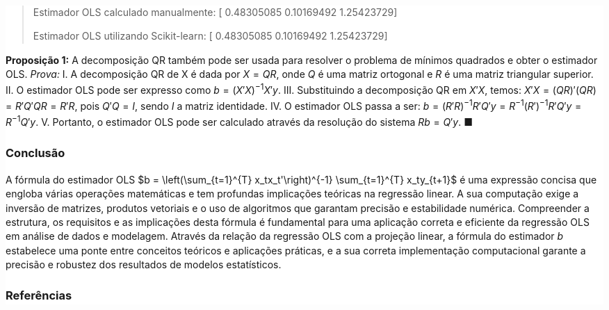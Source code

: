 > Estimador OLS calculado manualmente:
> [ 0.48305085  0.10169492  1.25423729]
>
> Estimador OLS utilizando Scikit-learn:
> [ 0.48305085  0.10169492  1.25423729]
> ```
 **Proposição 1:** A decomposição QR também pode ser usada para resolver o problema de mínimos quadrados e obter o estimador OLS.
    *Prova:*
    I. A decomposição QR de X é dada por $X = QR$, onde $Q$ é uma matriz ortogonal e $R$ é uma matriz triangular superior.
    II. O estimador OLS pode ser expresso como $b = (X'X)^{-1}X'y$.
    III. Substituindo a decomposição QR em $X'X$, temos: $X'X = (QR)'(QR) = R'Q'QR = R'R$, pois $Q'Q = I$, sendo $I$ a matriz identidade.
    IV.  O estimador OLS passa a ser: $b = (R'R)^{-1}R'Q'y = R^{-1}(R')^{-1}R'Q'y = R^{-1}Q'y$.
    V. Portanto, o estimador OLS pode ser calculado através da resolução do sistema $Rb = Q'y$.
    ■

### Conclusão
A fórmula do estimador OLS $b = \left(\sum_{t=1}^{T} x_tx_t'\right)^{-1} \sum_{t=1}^{T} x_ty_{t+1}$ é uma expressão concisa que engloba várias operações matemáticas e tem profundas implicações teóricas na regressão linear. A sua computação exige a inversão de matrizes, produtos vetoriais e o uso de algoritmos que garantam precisão e estabilidade numérica. Compreender a estrutura, os requisitos e as implicações desta fórmula é fundamental para uma aplicação correta e eficiente da regressão OLS em análise de dados e modelagem. Através da relação da regressão OLS com a projeção linear, a fórmula do estimador $b$ estabelece uma ponte entre conceitos teóricos e aplicações práticas, e a sua correta implementação computacional garante a precisão e robustez dos resultados de modelos estatísticos.
### Referências
[^4.1.18]:  O valor de $\beta$ que minimiza [4.1.17], denotado por $b$, é a estimativa de mínimos quadrados ordinários (OLS) de $\beta$.  A fórmula para $b$ é $b = \left(\sum_{t=1}^{T} x_tx_t'\right)^{-1} \sum_{t=1}^{T} x_ty_{t+1}$.

[^4.1.20]: Assim, a regressão OLS de $y_{t+1}$ em $x_t$ produz uma estimativa consistente do coeficiente da projeção linear. Observe que este resultado requer apenas que o processo seja ergódico para segundos momentos. Em contraste, a análise econométrica estrutural requer suposições muito mais fortes sobre a relação entre $X$ e $Y$.

[^Lema 1.1 no capitulo anterior]: O estimador OLS $b$ satisfaz a seguinte condição de ortogonalidade amostral:
$\sum_{t=1}^T (y_{t+1} - b'x_t)x_t' = 0$.

